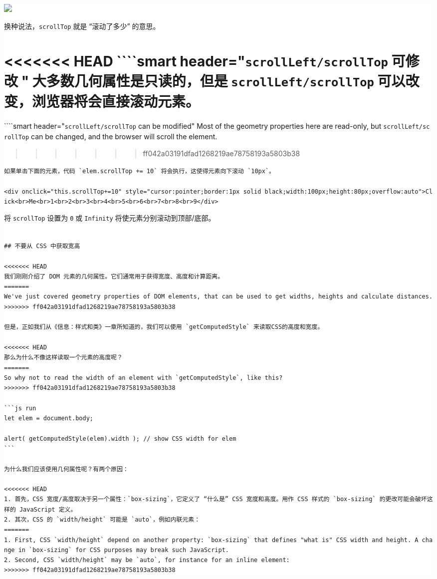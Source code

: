 ![](metric-scroll-top.svg)

换种说法，`scrollTop` 就是 “滚动了多少” 的意思。

<<<<<<< HEAD
````smart header="`scrollLeft/scrollTop` 可修改 "
大多数几何属性是只读的，但是 `scrollLeft/scrollTop` 可以改变，浏览器将会直接滚动元素。
=======
````smart header="`scrollLeft/scrollTop` can be modified"
Most of the geometry properties here are read-only, but `scrollLeft/scrollTop` can be changed, and the browser will scroll the element.
>>>>>>> ff042a03191dfad1268219ae78758193a5803b38

```online
如果单击下面的元素，代码 `elem.scrollTop += 10` 将会执行，这使得元素向下滚动 `10px`。

<div onclick="this.scrollTop+=10" style="cursor:pointer;border:1px solid black;width:100px;height:80px;overflow:auto">Click<br>Me<br>1<br>2<br>3<br>4<br>5<br>6<br>7<br>8<br>9</div>
```

将 `scrollTop` 设置为 `0` 或 `Infinity` 将使元素分别滚动到顶部/底部。
````

## 不要从 CSS 中获取宽高

<<<<<<< HEAD
我们刚刚介绍了 DOM 元素的几何属性。它们通常用于获得宽度、高度和计算距离。
=======
We've just covered geometry properties of DOM elements, that can be used to get widths, heights and calculate distances.
>>>>>>> ff042a03191dfad1268219ae78758193a5803b38

但是，正如我们从《信息：样式和类》一章所知道的，我们可以使用 `getComputedStyle` 来读取CSS的高度和宽度。

<<<<<<< HEAD
那么为什么不像这样读取一个元素的高度呢？
=======
So why not to read the width of an element with `getComputedStyle`, like this?
>>>>>>> ff042a03191dfad1268219ae78758193a5803b38

```js run
let elem = document.body;

alert( getComputedStyle(elem).width ); // show CSS width for elem
```

为什么我们应该使用几何属性呢？有两个原因：

<<<<<<< HEAD
1. 首先，CSS 宽度/高度取决于另一个属性：`box-sizing`，它定义了 “什么是” CSS 宽度和高度。用作 CSS 样式的 `box-sizing` 的更改可能会破坏这样的 JavaScript 定义。
2. 其次，CSS 的 `width/height` 可能是 `auto`，例如内联元素：
=======
1. First, CSS `width/height` depend on another property: `box-sizing` that defines "what is" CSS width and height. A change in `box-sizing` for CSS purposes may break such JavaScript.
2. Second, CSS `width/height` may be `auto`, for instance for an inline element:
>>>>>>> ff042a03191dfad1268219ae78758193a5803b38

